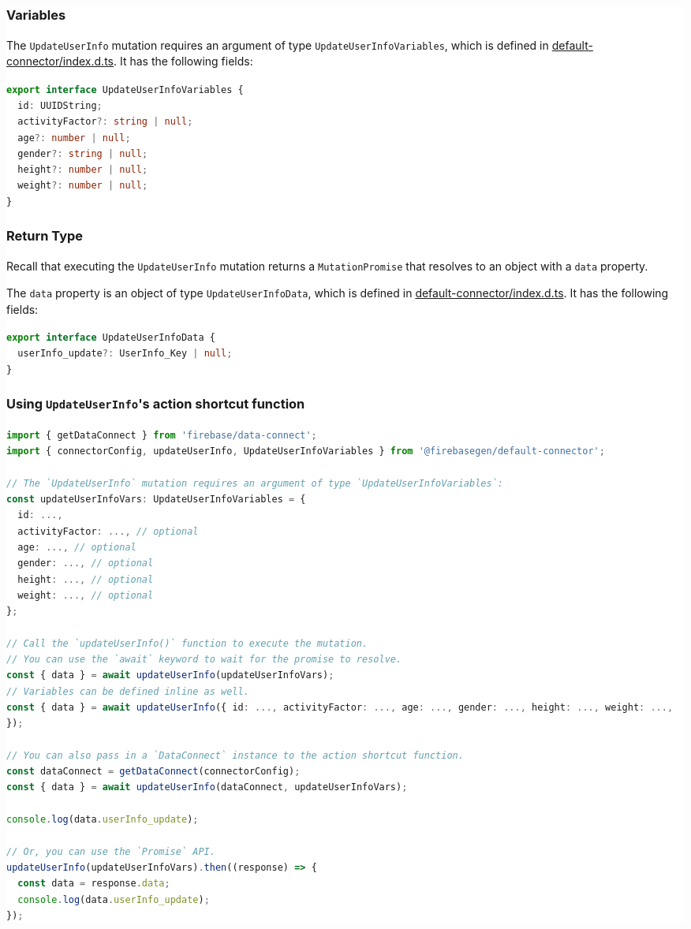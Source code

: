 ### Variables
The `UpdateUserInfo` mutation requires an argument of type `UpdateUserInfoVariables`, which is defined in [default-connector/index.d.ts](./index.d.ts). It has the following fields:

```typescript
export interface UpdateUserInfoVariables {
  id: UUIDString;
  activityFactor?: string | null;
  age?: number | null;
  gender?: string | null;
  height?: number | null;
  weight?: number | null;
}
```
### Return Type
Recall that executing the `UpdateUserInfo` mutation returns a `MutationPromise` that resolves to an object with a `data` property.

The `data` property is an object of type `UpdateUserInfoData`, which is defined in [default-connector/index.d.ts](./index.d.ts). It has the following fields:
```typescript
export interface UpdateUserInfoData {
  userInfo_update?: UserInfo_Key | null;
}
```
### Using `UpdateUserInfo`'s action shortcut function

```typescript
import { getDataConnect } from 'firebase/data-connect';
import { connectorConfig, updateUserInfo, UpdateUserInfoVariables } from '@firebasegen/default-connector';

// The `UpdateUserInfo` mutation requires an argument of type `UpdateUserInfoVariables`:
const updateUserInfoVars: UpdateUserInfoVariables = {
  id: ..., 
  activityFactor: ..., // optional
  age: ..., // optional
  gender: ..., // optional
  height: ..., // optional
  weight: ..., // optional
};

// Call the `updateUserInfo()` function to execute the mutation.
// You can use the `await` keyword to wait for the promise to resolve.
const { data } = await updateUserInfo(updateUserInfoVars);
// Variables can be defined inline as well.
const { data } = await updateUserInfo({ id: ..., activityFactor: ..., age: ..., gender: ..., height: ..., weight: ..., });

// You can also pass in a `DataConnect` instance to the action shortcut function.
const dataConnect = getDataConnect(connectorConfig);
const { data } = await updateUserInfo(dataConnect, updateUserInfoVars);

console.log(data.userInfo_update);

// Or, you can use the `Promise` API.
updateUserInfo(updateUserInfoVars).then((response) => {
  const data = response.data;
  console.log(data.userInfo_update);
});
```
